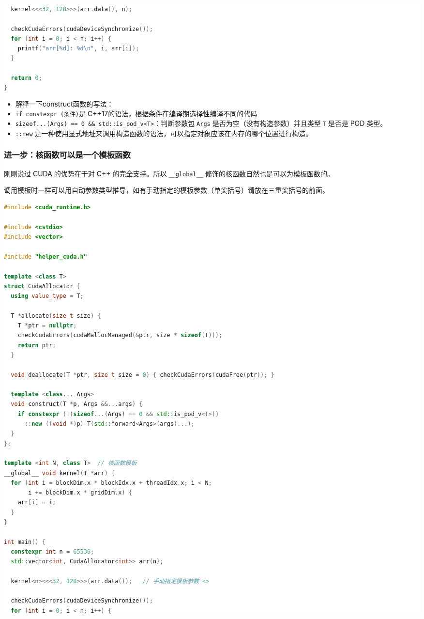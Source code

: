 ```cpp
  kernel<<<32, 128>>>(arr.data(), n);

  checkCudaErrors(cudaDeviceSynchronize());
  for (int i = 0; i < n; i++) {
    printf("arr[%d]: %d\n", i, arr[i]);
  }

  return 0;
}
```

- 解释一下construct函数的写法：
- `if constexpr (条件)`是 C++17的语法，根据条件在编译期选择性编译不同的代码
- `sizeof...(Args) == 0 && std::is_pod_v<T>`：判断参数包 `Args` 是否为空（没有构造参数）并且类型 `T` 是否是 POD 类型。
- `::new` 是一种使用显式地址来调用构造函数的语法，可以指定对象应该在内存的哪个位置进行构造。

### 进一步：核函数可以是一个模板函数

刚刚说过 CUDA 的优势在于对 C++ 的完全支持。所以 `__global__` 修饰的核函数自然也是可以为模板函数的。

调用模板时一样可以用自动参数类型推导，如有手动指定的模板参数（单尖括号）请放在三重尖括号的前面。

```cpp
#include <cuda_runtime.h>

#include <cstdio>
#include <vector>

#include "helper_cuda.h"

template <class T>
struct CudaAllocator {
  using value_type = T;

  T *allocate(size_t size) {
    T *ptr = nullptr;
    checkCudaErrors(cudaMallocManaged(&ptr, size * sizeof(T)));
    return ptr;
  }

  void deallocate(T *ptr, size_t size = 0) { checkCudaErrors(cudaFree(ptr)); }

  template <class... Args>
  void construct(T *p, Args &&...args) {
    if constexpr (!(sizeof...(Args) == 0 && std::is_pod_v<T>))
      ::new ((void *)p) T(std::forward<Args>(args)...);
  }
};

template <int N, class T>  // 核函数模板
__global__ void kernel(T *arr) {
  for (int i = blockDim.x * blockIdx.x + threadIdx.x; i < N;
       i += blockDim.x * gridDim.x) {
    arr[i] = i;
  }
}

int main() {
  constexpr int n = 65536;
  std::vector<int, CudaAllocator<int>> arr(n);

  kernel<n><<<32, 128>>>(arr.data());	// 手动指定模板参数 <>

  checkCudaErrors(cudaDeviceSynchronize());
  for (int i = 0; i < n; i++) {
```